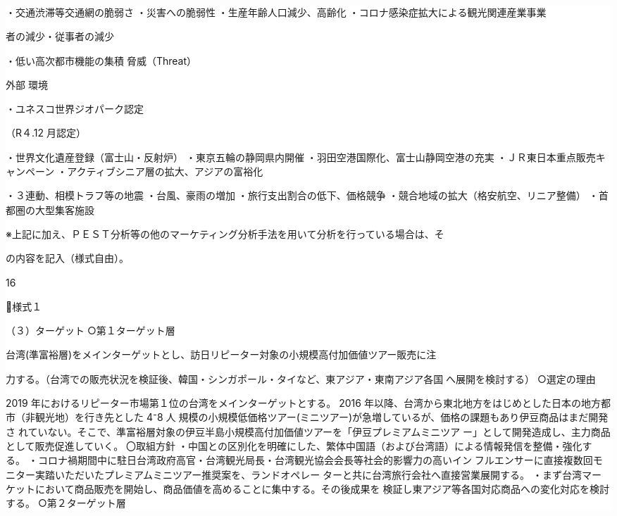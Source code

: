 ・交通渋滞等交通網の脆弱さ
・災害への脆弱性
・生産年齢人口減少、高齢化
・コロナ感染症拡大による観光関連産業事業

者の減少・従事者の減少

・低い高次都市機能の集積
脅威（Threat）

外部
環境

・ユネスコ世界ジオパーク認定

（R４.12 月認定）

・世界文化遺産登録（富士山・反射炉）
・東京五輪の静岡県内開催
・羽田空港国際化、富士山静岡空港の充実
・ＪＲ東日本重点販売キャンペーン
・アクティブシニア層の拡大、アジアの富裕化

・３連動、相模トラフ等の地震
・台風、豪雨の増加
・旅行支出割合の低下、価格競争
・競合地域の拡大（格安航空、リニア整備）
・首都圏の大型集客施設

※上記に加え、ＰＥＳＴ分析等の他のマーケティング分析手法を用いて分析を行っている場合は、そ

の内容を記入（様式自由）。

16

様式１

（３）ターゲット
○第１ターゲット層

台湾(準富裕層)をメインターゲットとし、訪日リピーター対象の小規模高付加価値ツアー販売に注

力する。（台湾での販売状況を検証後、韓国・シンガポール・タイなど、東アジア・東南アジア各国
へ展開を検討する）
○選定の理由

2019 年におけるリピーター市場第１位の台湾をメインターゲットとする。
2016 年以降、台湾から東北地方をはじめとした日本の地方都市（非観光地）を行き先とした 4⁻8 人
規模の小規模低価格ツアー(ミニツアー)が急増しているが、価格の課題もあり伊豆商品はまだ開発さ
れていない。そこで、準富裕層対象の伊豆半島小規模高付加価値ツアーを「伊豆プレミアムミニツア
ー」として開発造成し、主力商品として販売促進していく。
〇取組方針
・中国との区別化を明確にした、繁体中国語（および台湾語）による情報発信を整備・強化する。
・コロナ禍期間中に駐日台湾政府高官・台湾観光局長・台湾観光協会会長等社会的影響力の高いイン
フルエンサーに直接複数回モニター実踏いただいたプレミアムミニツアー推奨案を、ランドオペレー
ターと共に台湾旅行会社へ直接営業展開する。
・まず台湾マーケットにおいて商品販売を開始し、商品価値を高めることに集中する。その後成果を
検証し東アジア等各国対応商品への変化対応を検討する。
○第２ターゲット層
